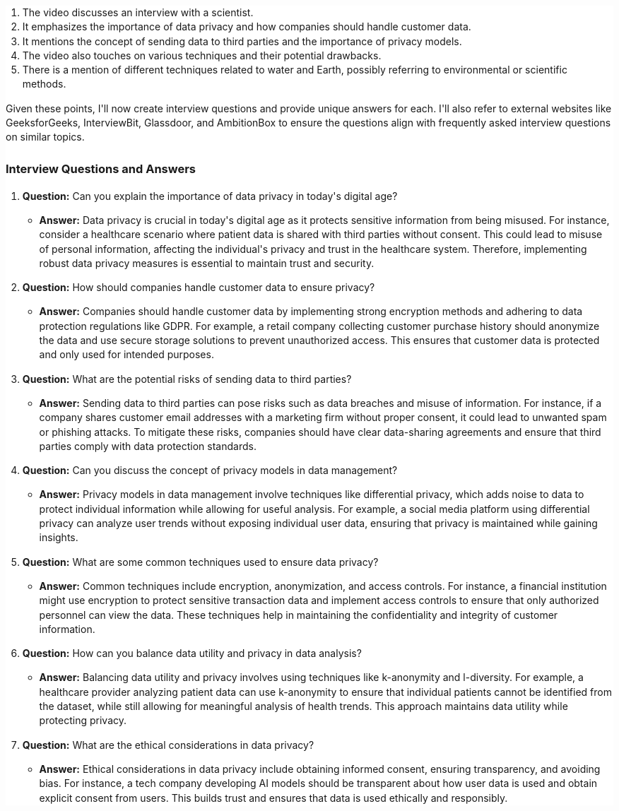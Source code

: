 1. The video discusses an interview with a scientist.
2. It emphasizes the importance of data privacy and how companies should handle customer data.
3. It mentions the concept of sending data to third parties and the importance of privacy models.
4. The video also touches on various techniques and their potential drawbacks.
5. There is a mention of different techniques related to water and Earth, possibly referring to environmental or scientific methods.

Given these points, I'll now create interview questions and provide unique answers for each. I'll also refer to external websites like GeeksforGeeks, InterviewBit, Glassdoor, and AmbitionBox to ensure the questions align with frequently asked interview questions on similar topics.

### Interview Questions and Answers

1. **Question:** Can you explain the importance of data privacy in today's digital age?
   - **Answer:** Data privacy is crucial in today's digital age as it protects sensitive information from being misused. For instance, consider a healthcare scenario where patient data is shared with third parties without consent. This could lead to misuse of personal information, affecting the individual's privacy and trust in the healthcare system. Therefore, implementing robust data privacy measures is essential to maintain trust and security.

2. **Question:** How should companies handle customer data to ensure privacy?
   - **Answer:** Companies should handle customer data by implementing strong encryption methods and adhering to data protection regulations like GDPR. For example, a retail company collecting customer purchase history should anonymize the data and use secure storage solutions to prevent unauthorized access. This ensures that customer data is protected and only used for intended purposes.

3. **Question:** What are the potential risks of sending data to third parties?
   - **Answer:** Sending data to third parties can pose risks such as data breaches and misuse of information. For instance, if a company shares customer email addresses with a marketing firm without proper consent, it could lead to unwanted spam or phishing attacks. To mitigate these risks, companies should have clear data-sharing agreements and ensure that third parties comply with data protection standards.

4. **Question:** Can you discuss the concept of privacy models in data management?
   - **Answer:** Privacy models in data management involve techniques like differential privacy, which adds noise to data to protect individual information while allowing for useful analysis. For example, a social media platform using differential privacy can analyze user trends without exposing individual user data, ensuring that privacy is maintained while gaining insights.

5. **Question:** What are some common techniques used to ensure data privacy?
   - **Answer:** Common techniques include encryption, anonymization, and access controls. For instance, a financial institution might use encryption to protect sensitive transaction data and implement access controls to ensure that only authorized personnel can view the data. These techniques help in maintaining the confidentiality and integrity of customer information.

6. **Question:** How can you balance data utility and privacy in data analysis?
   - **Answer:** Balancing data utility and privacy involves using techniques like k-anonymity and l-diversity. For example, a healthcare provider analyzing patient data can use k-anonymity to ensure that individual patients cannot be identified from the dataset, while still allowing for meaningful analysis of health trends. This approach maintains data utility while protecting privacy.

7. **Question:** What are the ethical considerations in data privacy?
   - **Answer:** Ethical considerations in data privacy include obtaining informed consent, ensuring transparency, and avoiding bias. For instance, a tech company developing AI models should be transparent about how user data is used and obtain explicit consent from users. This builds trust and ensures that data is used ethically and responsibly.
